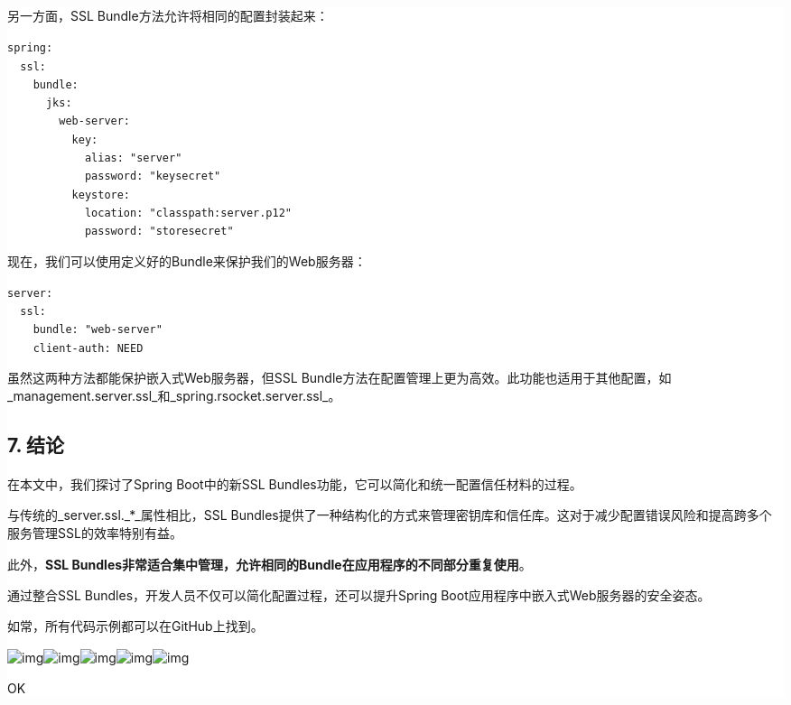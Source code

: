 另一方面，SSL Bundle方法允许将相同的配置封装起来：

```
spring:
  ssl:
    bundle:
      jks:
        web-server:
          key:
            alias: "server"
            password: "keysecret"
          keystore:
            location: "classpath:server.p12"
            password: "storesecret"
```

现在，我们可以使用定义好的Bundle来保护我们的Web服务器：

```
server:
  ssl:
    bundle: "web-server"
    client-auth: NEED
```

虽然这两种方法都能保护嵌入式Web服务器，但SSL Bundle方法在配置管理上更为高效。此功能也适用于其他配置，如_management.server.ssl_和_spring.rsocket.server.ssl_。

## 7. 结论

在本文中，我们探讨了Spring Boot中的新SSL Bundles功能，它可以简化和统一配置信任材料的过程。

与传统的_server.ssl._*_属性相比，SSL Bundles提供了一种结构化的方式来管理密钥库和信任库。这对于减少配置错误风险和提高跨多个服务管理SSL的效率特别有益。

此外，**SSL Bundles非常适合集中管理，允许相同的Bundle在应用程序的不同部分重复使用**。

通过整合SSL Bundles，开发人员不仅可以简化配置过程，还可以提升Spring Boot应用程序中嵌入式Web服务器的安全姿态。

如常，所有代码示例都可以在GitHub上找到。

![img](https://www.baeldung.com/wp-content/themes/baeldung/icon/logo.svg)![img](https://secure.gravatar.com/avatar/8f805654477ab1c420662b9db32dba1f?s=50&r=g)![img](https://secure.gravatar.com/avatar/e10d6ff4ff6d95fd255cc95a5ab28c0e?s=50&r=g)![img](https://www.baeldung.com/wp-content/uploads/2022/04/announcement-icon.png)![img](https://www.baeldung.com/wp-content/uploads/2016/05/baeldung-security-post-footer-main-1.2.0.jpg)

OK